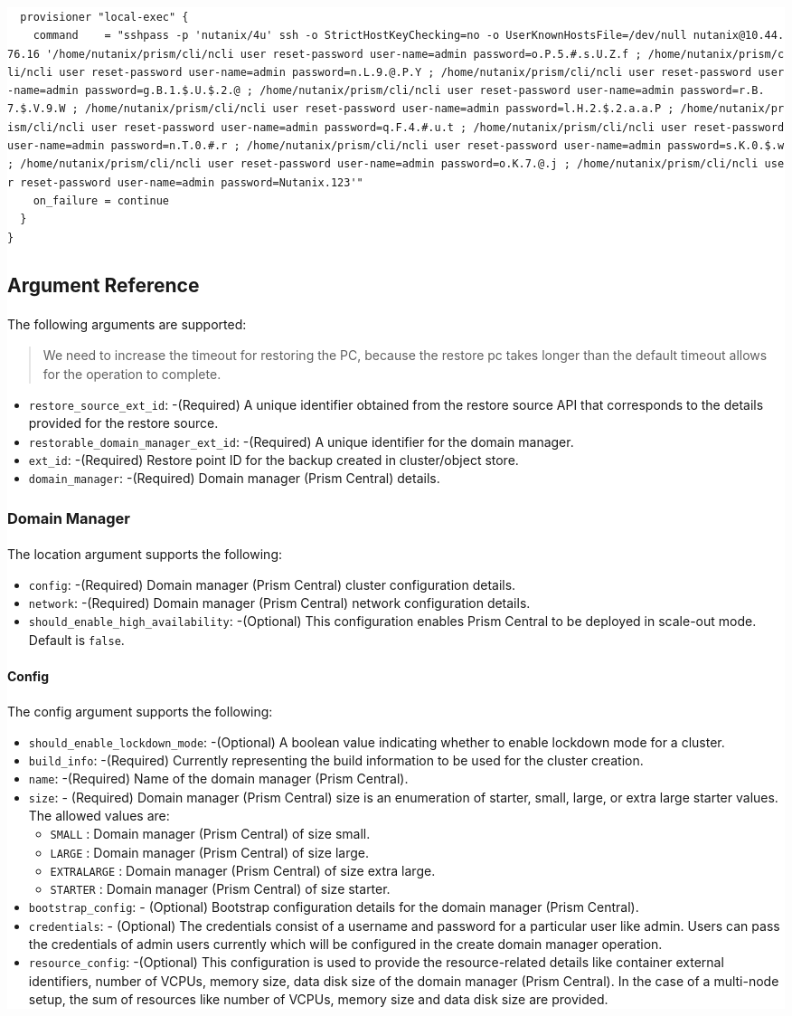 ```hcl
  provisioner "local-exec" {
    command    = "sshpass -p 'nutanix/4u' ssh -o StrictHostKeyChecking=no -o UserKnownHostsFile=/dev/null nutanix@10.44.76.16 '/home/nutanix/prism/cli/ncli user reset-password user-name=admin password=o.P.5.#.s.U.Z.f ; /home/nutanix/prism/cli/ncli user reset-password user-name=admin password=n.L.9.@.P.Y ; /home/nutanix/prism/cli/ncli user reset-password user-name=admin password=g.B.1.$.U.$.2.@ ; /home/nutanix/prism/cli/ncli user reset-password user-name=admin password=r.B.7.$.V.9.W ; /home/nutanix/prism/cli/ncli user reset-password user-name=admin password=l.H.2.$.2.a.a.P ; /home/nutanix/prism/cli/ncli user reset-password user-name=admin password=q.F.4.#.u.t ; /home/nutanix/prism/cli/ncli user reset-password user-name=admin password=n.T.0.#.r ; /home/nutanix/prism/cli/ncli user reset-password user-name=admin password=s.K.0.$.w ; /home/nutanix/prism/cli/ncli user reset-password user-name=admin password=o.K.7.@.j ; /home/nutanix/prism/cli/ncli user reset-password user-name=admin password=Nutanix.123'"
    on_failure = continue
  }
}

```

## Argument Reference
The following arguments are supported:
> We need to increase the timeout for restoring the PC, because the restore pc takes longer than the default timeout allows for the operation to complete.

* `restore_source_ext_id`: -(Required) A unique identifier obtained from the restore source API that corresponds to the details provided for the restore source.
* `restorable_domain_manager_ext_id`: -(Required) A unique identifier for the domain manager.
* `ext_id`: -(Required) Restore point ID for the backup created in cluster/object store.
* `domain_manager`: -(Required) Domain manager (Prism Central) details.

### Domain Manager
The location argument supports the following:

* `config`: -(Required) Domain manager (Prism Central) cluster configuration details.
* `network`: -(Required) Domain manager (Prism Central) network configuration details.
* `should_enable_high_availability`: -(Optional) This configuration enables Prism Central to be deployed in scale-out mode. Default is `false`.

#### Config
The config argument supports the following:

* `should_enable_lockdown_mode`: -(Optional) A boolean value indicating whether to enable lockdown mode for a cluster.
* `build_info`: -(Required) Currently representing the build information to be used for the cluster creation.
* `name`: -(Required) Name of the domain manager (Prism Central).
* `size`: - (Required) Domain manager (Prism Central) size is an enumeration of starter, small, large, or extra large starter values. The allowed values are:
    * `SMALL` : Domain manager (Prism Central) of size small.
    * `LARGE` : Domain manager (Prism Central) of size large.
    * `EXTRALARGE` : Domain manager (Prism Central) of size extra large.
    * `STARTER` : Domain manager (Prism Central) of size starter.
* `bootstrap_config`: - (Optional) Bootstrap configuration details for the domain manager (Prism Central).
* `credentials`: - (Optional) The credentials consist of a username and password for a particular user like admin. Users can pass the credentials of admin users currently which will be configured in the create domain manager operation.
* `resource_config`: -(Optional) This configuration is used to provide the resource-related details like container external identifiers, number of VCPUs, memory size, data disk size of the domain manager (Prism Central). In the case of a multi-node setup, the sum of resources like number of VCPUs, memory size and data disk size are provided.

